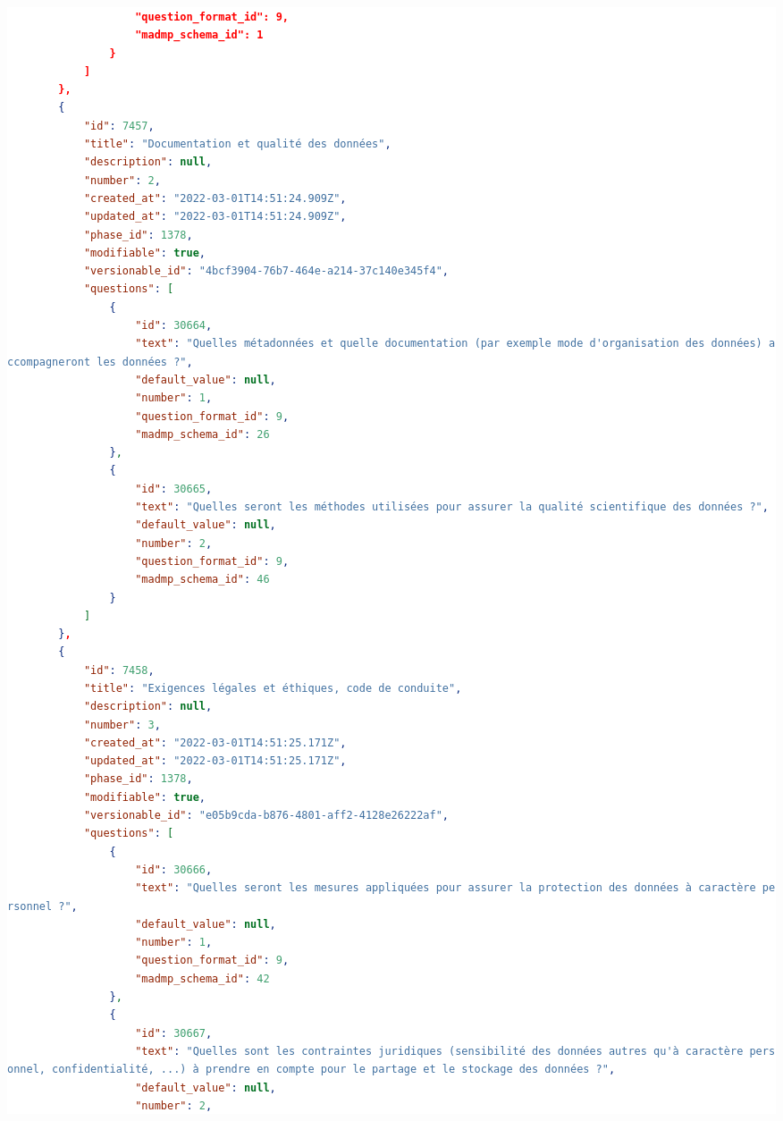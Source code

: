 ```json
                    "question_format_id": 9,
                    "madmp_schema_id": 1
                }
            ]
        },
        {
            "id": 7457,
            "title": "Documentation et qualité des données",
            "description": null,
            "number": 2,
            "created_at": "2022-03-01T14:51:24.909Z",
            "updated_at": "2022-03-01T14:51:24.909Z",
            "phase_id": 1378,
            "modifiable": true,
            "versionable_id": "4bcf3904-76b7-464e-a214-37c140e345f4",
            "questions": [
                {
                    "id": 30664,
                    "text": "Quelles métadonnées et quelle documentation (par exemple mode d'organisation des données) accompagneront les données ?",
                    "default_value": null,
                    "number": 1,
                    "question_format_id": 9,
                    "madmp_schema_id": 26
                },
                {
                    "id": 30665,
                    "text": "Quelles seront les méthodes utilisées pour assurer la qualité scientifique des données ?",
                    "default_value": null,
                    "number": 2,
                    "question_format_id": 9,
                    "madmp_schema_id": 46
                }
            ]
        },
        {
            "id": 7458,
            "title": "Exigences légales et éthiques, code de conduite",
            "description": null,
            "number": 3,
            "created_at": "2022-03-01T14:51:25.171Z",
            "updated_at": "2022-03-01T14:51:25.171Z",
            "phase_id": 1378,
            "modifiable": true,
            "versionable_id": "e05b9cda-b876-4801-aff2-4128e26222af",
            "questions": [
                {
                    "id": 30666,
                    "text": "Quelles seront les mesures appliquées pour assurer la protection des données à caractère personnel ?",
                    "default_value": null,
                    "number": 1,
                    "question_format_id": 9,
                    "madmp_schema_id": 42
                },
                {
                    "id": 30667,
                    "text": "Quelles sont les contraintes juridiques (sensibilité des données autres qu'à caractère personnel, confidentialité, ...) à prendre en compte pour le partage et le stockage des données ?",
                    "default_value": null,
                    "number": 2,
```